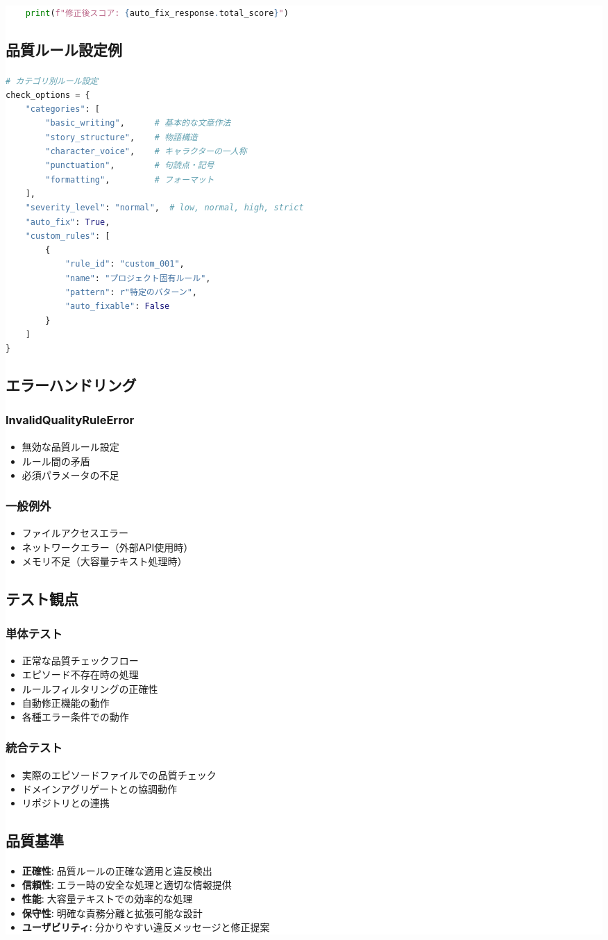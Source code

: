 ```python
    print(f"修正後スコア: {auto_fix_response.total_score}")
```

## 品質ルール設定例

```python
# カテゴリ別ルール設定
check_options = {
    "categories": [
        "basic_writing",      # 基本的な文章作法
        "story_structure",    # 物語構造
        "character_voice",    # キャラクターの一人称
        "punctuation",        # 句読点・記号
        "formatting",         # フォーマット
    ],
    "severity_level": "normal",  # low, normal, high, strict
    "auto_fix": True,
    "custom_rules": [
        {
            "rule_id": "custom_001",
            "name": "プロジェクト固有ルール",
            "pattern": r"特定のパターン",
            "auto_fixable": False
        }
    ]
}
```

## エラーハンドリング

### InvalidQualityRuleError
- 無効な品質ルール設定
- ルール間の矛盾
- 必須パラメータの不足

### 一般例外
- ファイルアクセスエラー
- ネットワークエラー（外部API使用時）
- メモリ不足（大容量テキスト処理時）

## テスト観点

### 単体テスト
- 正常な品質チェックフロー
- エピソード不存在時の処理
- ルールフィルタリングの正確性
- 自動修正機能の動作
- 各種エラー条件での動作

### 統合テスト
- 実際のエピソードファイルでの品質チェック
- ドメインアグリゲートとの協調動作
- リポジトリとの連携

## 品質基準

- **正確性**: 品質ルールの正確な適用と違反検出
- **信頼性**: エラー時の安全な処理と適切な情報提供
- **性能**: 大容量テキストでの効率的な処理
- **保守性**: 明確な責務分離と拡張可能な設計
- **ユーザビリティ**: 分かりやすい違反メッセージと修正提案
